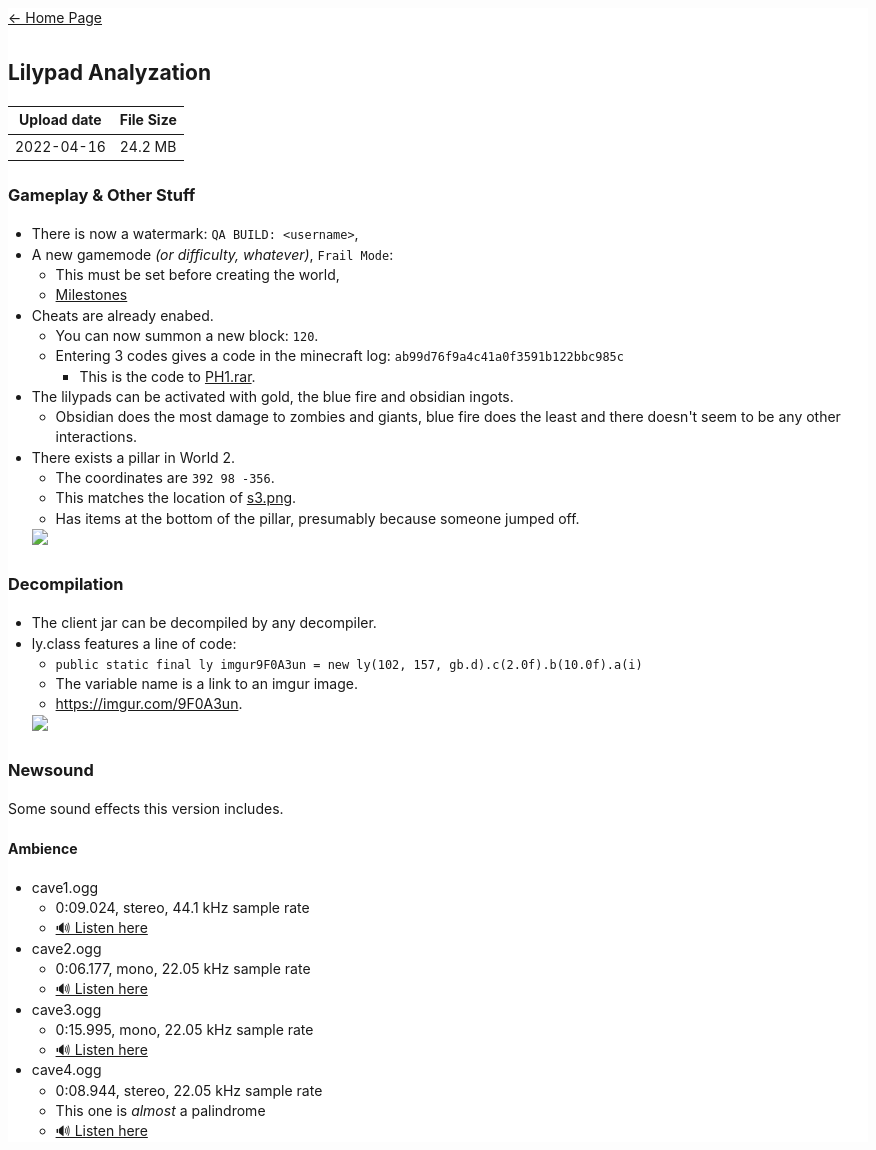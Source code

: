 [← Home Page](../README.md#5-game-content)

## Lilypad Analyzation
| Upload date  | File Size |
| -----------  | --------- |
| 2022-04-16   | 24.2 MB   |

### Gameplay & Other Stuff
* There is now a watermark: `QA BUILD: <username>`,
* A new gamemode *(or difficulty, whatever)*, `Frail Mode`:
  * This must be set before creating the world,
  * [Milestones](../../mechanics/milestone.md)
* Cheats are already enabed.
  * You can now summon a new block: `120`.
  * Entering 3 codes gives a code in the minecraft log:
    `ab99d76f9a4c41a0f3591b122bbc985c`
    * This is the code to [PH1.rar](#ph1.rar).
* The lilypads can be activated with gold, the blue fire and obsidian ingots.
  * Obsidian does the most damage to zombies and giants, blue fire does the least and there doesn't seem to be any other interactions.
* There exists a pillar in World 2.
  * The coordinates are `392 98 -356`.
  * This matches the location of [s3.png]().
  * Has items at the bottom of the pillar, presumably because someone jumped off.
  <img src="https://lh3.googleusercontent.com/ivtighB_YOEKPL4_P4oK0I89YOyyPRVhY0yt4HjywgEi5RdHwK2W8QAMhCqEaeS_W7QFlJwbhX5XYlSMuLC1gtFXiC7R_LkwDeElhNX5Od8yZgDzcv_ZXmCocG9UOFq8AaC6M-_kAwI59DYjZKM8nw" width="300">

### Decompilation
* The client jar can be decompiled by any decompiler.
* ly.class features a line of code:
  * `public static final ly imgur9F0A3un = new ly(102, 157, gb.d).c(2.0f).b(10.0f).a(i)`
  * The variable name is a link to an imgur image.
  * https://imgur.com/9F0A3un.
  <img src="https://i.imgur.com/9F0A3un.png" width="300">

### Newsound
Some sound effects this version includes.
#### Ambience
* cave1.ogg
  * 0:09.024, stereo, 44.1 kHz sample rate
  * [🔊 Listen here](https://drive.google.com/file/d/1HO0QjCTAc0-XlByMJ_roKfs7w9fGy3Mx/view?resourcekey)
* cave2.ogg
  * 0:06.177, mono, 22.05 kHz sample rate
  * [🔊 Listen here](https://drive.google.com/file/d/1dB0zTpmNn0PhFf8mCoKnds5oyoAB_sFC/view?resourcekey)
* cave3.ogg
  * 0:15.995, mono, 22.05 kHz sample rate
  * [🔊 Listen here](https://drive.google.com/file/d/1Lg7ENJMsFzSNIQ69I_OkTOZc4Lb7zXhJ/view?resourcekey)
* cave4.ogg
  * 0:08.944, stereo, 22.05 kHz sample rate
  * This one is *almost* a palindrome
  * [🔊 Listen here](https://drive.google.com/file/d/1EU7ohsJdhG0Z7zipXztYleJKPFxvIkOo/view?resourcekey&usp=slides_web)
